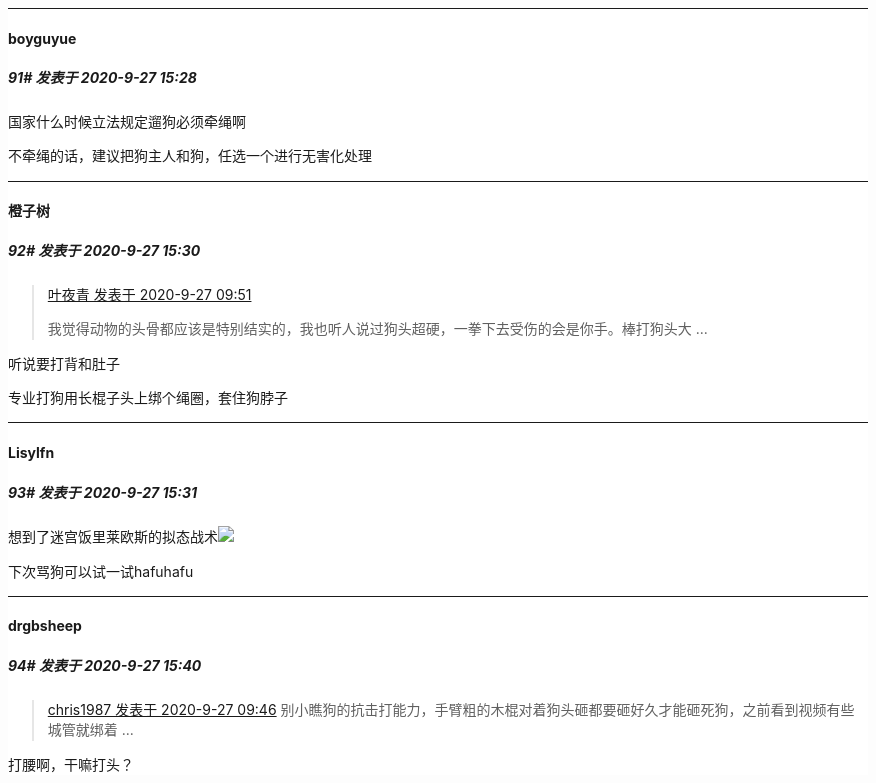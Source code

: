 

-----

####  boyguyue  
##### 91#       发表于 2020-9-27 15:28




国家什么时候立法规定遛狗必须牵绳啊

不牵绳的话，建议把狗主人和狗，任选一个进行无害化处理







-----

####  橙子树  
##### 92#       发表于 2020-9-27 15:30



<blockquote><a href="httphttps://bbs.saraba1st.com/2b/forum.php?mod=redirect&amp;goto=findpost&amp;pid=48869653&amp;ptid=1962131" target="_blank">叶夜青 发表于 2020-9-27 09:51</a>

我觉得动物的头骨都应该是特别结实的，我也听人说过狗头超硬，一拳下去受伤的会是你手。棒打狗头大 ...</blockquote>
听说要打背和肚子

专业打狗用长棍子头上绑个绳圈，套住狗脖子







-----

####  Lisylfn  
##### 93#       发表于 2020-9-27 15:31




想到了迷宫饭里莱欧斯的拟态战术<img src="https://static.saraba1st.com/image/smiley/face2017/066.png" referrerpolicy="no-referrer">

下次骂狗可以试一试hafuhafu







-----

####  drgbsheep  
##### 94#       发表于 2020-9-27 15:40



<blockquote><a href="httphttps://bbs.saraba1st.com/2b/forum.php?mod=redirect&amp;goto=findpost&amp;pid=48869606&amp;ptid=1962131" target="_blank">chris1987 发表于 2020-9-27 09:46</a>
别小瞧狗的抗击打能力，手臂粗的木棍对着狗头砸都要砸好久才能砸死狗，之前看到视频有些城管就绑着 ...</blockquote>
打腰啊，干嘛打头？
